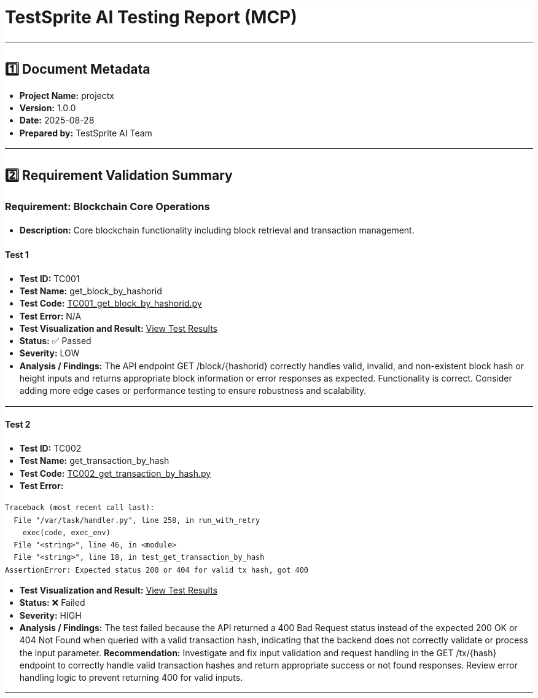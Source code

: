 # TestSprite AI Testing Report (MCP)

---

## 1️⃣ Document Metadata
- **Project Name:** projectx
- **Version:** 1.0.0
- **Date:** 2025-08-28
- **Prepared by:** TestSprite AI Team

---

## 2️⃣ Requirement Validation Summary

### Requirement: Blockchain Core Operations
- **Description:** Core blockchain functionality including block retrieval and transaction management.

#### Test 1
- **Test ID:** TC001
- **Test Name:** get_block_by_hashorid
- **Test Code:** [TC001_get_block_by_hashorid.py](./TC001_get_block_by_hashorid.py)
- **Test Error:** N/A
- **Test Visualization and Result:** [View Test Results](https://www.testsprite.com/dashboard/mcp/tests/fd51fe89-26e7-4e1e-a765-f966a6dd8e54/a8429772-7a01-4652-937f-12a96db52249)
- **Status:** ✅ Passed
- **Severity:** LOW
- **Analysis / Findings:** The API endpoint GET /block/{hashorid} correctly handles valid, invalid, and non-existent block hash or height inputs and returns appropriate block information or error responses as expected. Functionality is correct. Consider adding more edge cases or performance testing to ensure robustness and scalability.

---

#### Test 2
- **Test ID:** TC002
- **Test Name:** get_transaction_by_hash
- **Test Code:** [TC002_get_transaction_by_hash.py](./TC002_get_transaction_by_hash.py)
- **Test Error:** 
```
Traceback (most recent call last):
  File "/var/task/handler.py", line 258, in run_with_retry
    exec(code, exec_env)
  File "<string>", line 46, in <module>
  File "<string>", line 18, in test_get_transaction_by_hash
AssertionError: Expected status 200 or 404 for valid tx hash, got 400
```
- **Test Visualization and Result:** [View Test Results](https://www.testsprite.com/dashboard/mcp/tests/fd51fe89-26e7-4e1e-a765-f966a6dd8e54/7ab4aa8b-5d8a-48a8-aadf-31ef9db2d19e)
- **Status:** ❌ Failed
- **Severity:** HIGH
- **Analysis / Findings:** The test failed because the API returned a 400 Bad Request status instead of the expected 200 OK or 404 Not Found when queried with a valid transaction hash, indicating that the backend does not correctly validate or process the input parameter. **Recommendation:** Investigate and fix input validation and request handling in the GET /tx/{hash} endpoint to correctly handle valid transaction hashes and return appropriate success or not found responses. Review error handling logic to prevent returning 400 for valid inputs.

---